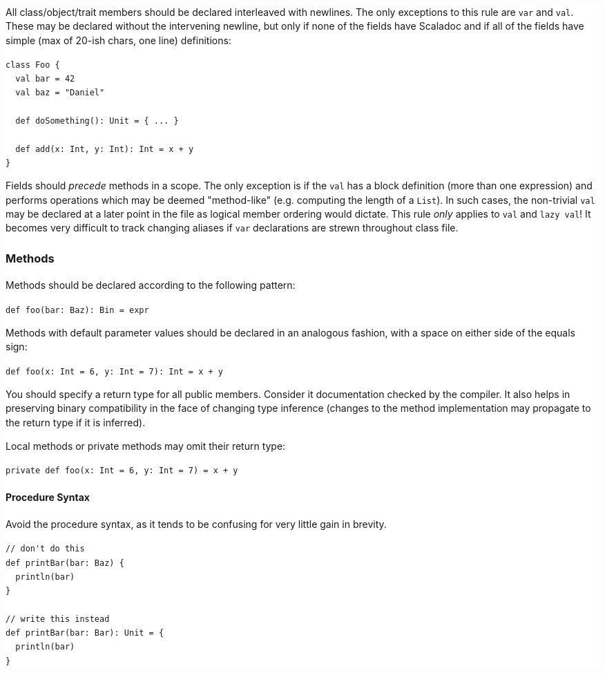 All class/object/trait members should be declared interleaved with
newlines. The only exceptions to this rule are `var` and `val`. These
may be declared without the intervening newline, but only if none of the
fields have Scaladoc and if all of the fields have simple (max of 20-ish
chars, one line) definitions:

    class Foo {
      val bar = 42
      val baz = "Daniel"

      def doSomething(): Unit = { ... }

      def add(x: Int, y: Int): Int = x + y
    }

Fields should *precede* methods in a scope. The only exception is if the
`val` has a block definition (more than one expression) and performs
operations which may be deemed "method-like" (e.g. computing the length
of a `List`). In such cases, the non-trivial `val` may be declared at a
later point in the file as logical member ordering would dictate. This
rule *only* applies to `val` and `lazy val`! It becomes very difficult
to track changing aliases if `var` declarations are strewn throughout
class file.

### Methods

Methods should be declared according to the following pattern:

    def foo(bar: Baz): Bin = expr

Methods with default parameter values should be declared in an analogous
fashion, with a space on either side of the equals sign:

    def foo(x: Int = 6, y: Int = 7): Int = x + y

You should specify a return type for all public members.
Consider it documentation checked by the compiler.
It also helps in preserving binary compatibility in the face of changing type inference (changes to the method implementation may propagate to the return type if it is inferred).

Local methods or private methods may omit their return type:

    private def foo(x: Int = 6, y: Int = 7) = x + y

#### Procedure Syntax

Avoid the procedure syntax, as it tends to be confusing for very little gain in brevity.

    // don't do this
    def printBar(bar: Baz) {
      println(bar)
    }

    // write this instead
    def printBar(bar: Bar): Unit = {
      println(bar)
    }
